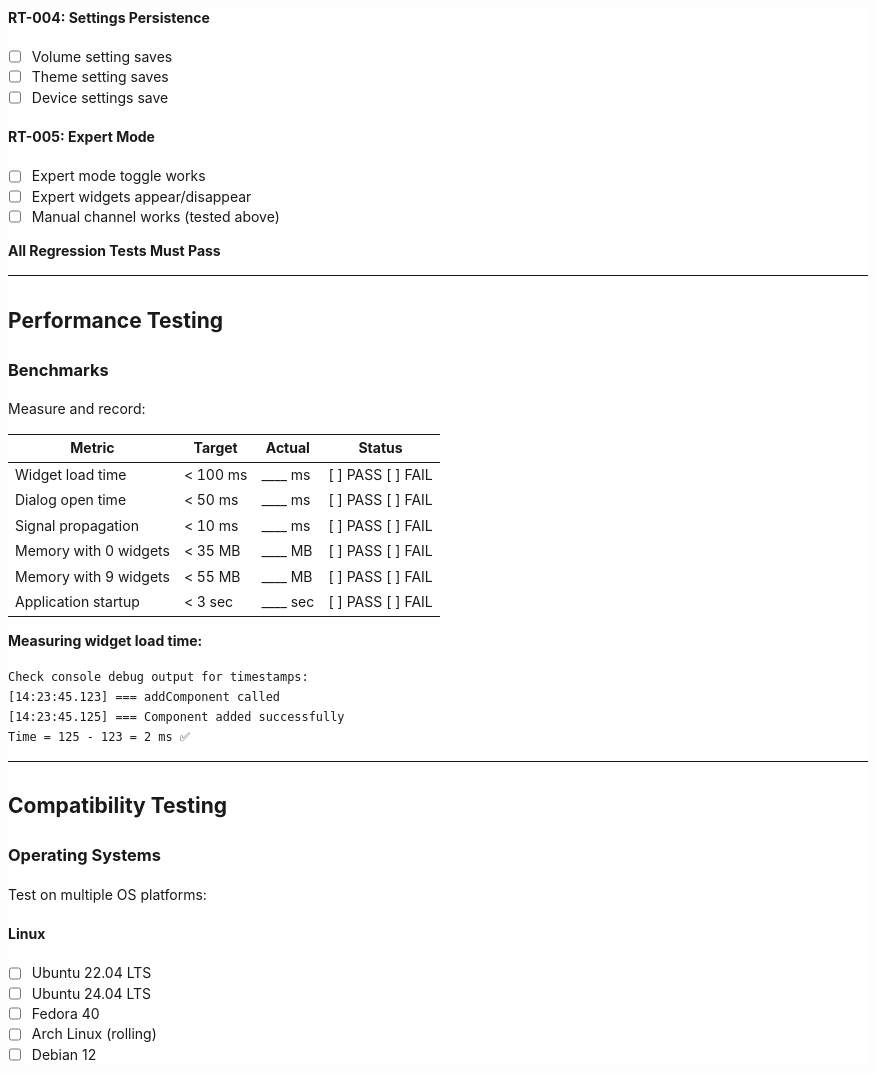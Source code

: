 #### RT-004: Settings Persistence
- [ ] Volume setting saves
- [ ] Theme setting saves
- [ ] Device settings save

#### RT-005: Expert Mode
- [ ] Expert mode toggle works
- [ ] Expert widgets appear/disappear
- [ ] Manual channel works (tested above)

**All Regression Tests Must Pass**

---

## Performance Testing

### Benchmarks

Measure and record:

| Metric | Target | Actual | Status |
|--------|--------|--------|--------|
| Widget load time | < 100 ms | ____ ms | [ ] PASS [ ] FAIL |
| Dialog open time | < 50 ms | ____ ms | [ ] PASS [ ] FAIL |
| Signal propagation | < 10 ms | ____ ms | [ ] PASS [ ] FAIL |
| Memory with 0 widgets | < 35 MB | ____ MB | [ ] PASS [ ] FAIL |
| Memory with 9 widgets | < 55 MB | ____ MB | [ ] PASS [ ] FAIL |
| Application startup | < 3 sec | ____ sec | [ ] PASS [ ] FAIL |

**Measuring widget load time:**
```
Check console debug output for timestamps:
[14:23:45.123] === addComponent called
[14:23:45.125] === Component added successfully
Time = 125 - 123 = 2 ms ✅
```

---

## Compatibility Testing

### Operating Systems

Test on multiple OS platforms:

#### Linux
- [ ] Ubuntu 22.04 LTS
- [ ] Ubuntu 24.04 LTS
- [ ] Fedora 40
- [ ] Arch Linux (rolling)
- [ ] Debian 12
